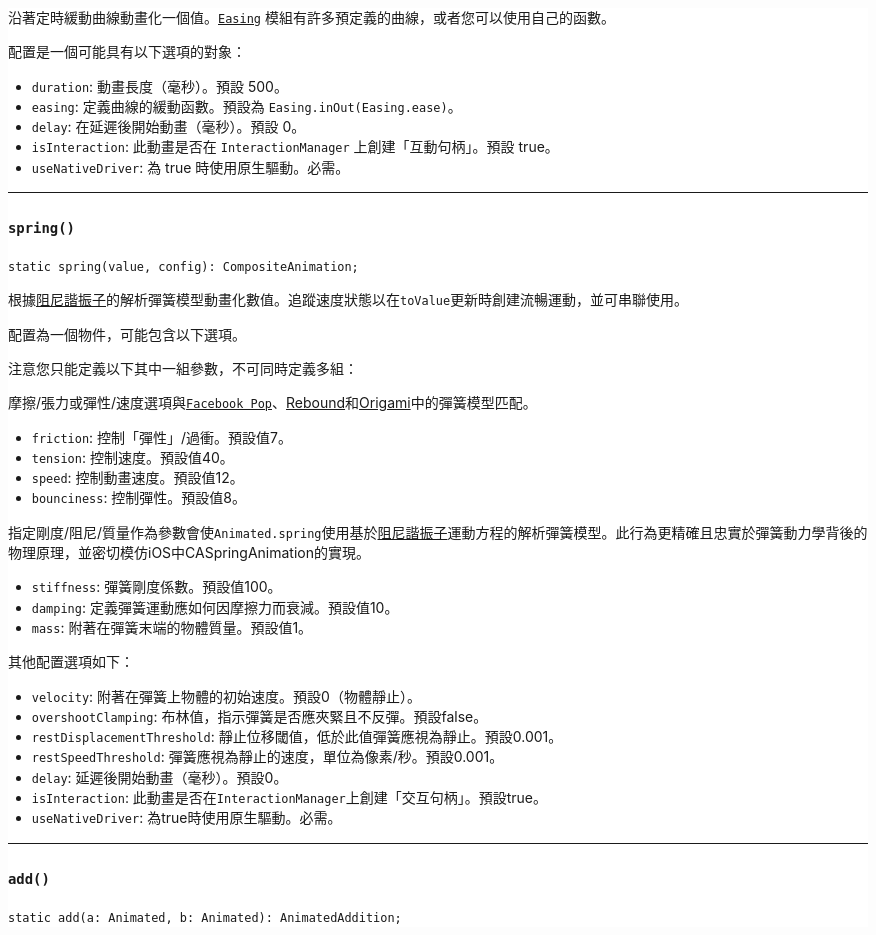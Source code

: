 沿著定時緩動曲線動畫化一個值。[`Easing`](easing) 模組有許多預定義的曲線，或者您可以使用自己的函數。

配置是一個可能具有以下選項的對象：

- `duration`: 動畫長度（毫秒）。預設 500。
- `easing`: 定義曲線的緩動函數。預設為 `Easing.inOut(Easing.ease)`。
- `delay`: 在延遲後開始動畫（毫秒）。預設 0。
- `isInteraction`: 此動畫是否在 `InteractionManager` 上創建「互動句柄」。預設 true。
- `useNativeDriver`: 為 true 時使用原生驅動。必需。

---

### `spring()`

```tsx
static spring(value, config): CompositeAnimation;
```

根據[阻尼諧振子](https://en.wikipedia.org/wiki/Harmonic_oscillator#Damped_harmonic_oscillator)的解析彈簧模型動畫化數值。追蹤速度狀態以在`toValue`更新時創建流暢運動，並可串聯使用。

配置為一個物件，可能包含以下選項。

注意您只能定義以下其中一組參數，不可同時定義多組：

摩擦/張力或彈性/速度選項與[`Facebook Pop`](https://github.com/facebook/pop)、[Rebound](https://github.com/facebookarchive/rebound)和[Origami](https://origami.design/)中的彈簧模型匹配。

- `friction`: 控制「彈性」/過衝。預設值7。
- `tension`: 控制速度。預設值40。
- `speed`: 控制動畫速度。預設值12。
- `bounciness`: 控制彈性。預設值8。

指定剛度/阻尼/質量作為參數會使`Animated.spring`使用基於[阻尼諧振子](https://en.wikipedia.org/wiki/Harmonic_oscillator#Damped_harmonic_oscillator)運動方程的解析彈簧模型。此行為更精確且忠實於彈簧動力學背後的物理原理，並密切模仿iOS中CASpringAnimation的實現。

- `stiffness`: 彈簧剛度係數。預設值100。
- `damping`: 定義彈簧運動應如何因摩擦力而衰減。預設值10。
- `mass`: 附著在彈簧末端的物體質量。預設值1。

其他配置選項如下：

- `velocity`: 附著在彈簧上物體的初始速度。預設0（物體靜止）。
- `overshootClamping`: 布林值，指示彈簧是否應夾緊且不反彈。預設false。
- `restDisplacementThreshold`: 靜止位移閾值，低於此值彈簧應視為靜止。預設0.001。
- `restSpeedThreshold`: 彈簧應視為靜止的速度，單位為像素/秒。預設0.001。
- `delay`: 延遲後開始動畫（毫秒）。預設0。
- `isInteraction`: 此動畫是否在`InteractionManager`上創建「交互句柄」。預設true。
- `useNativeDriver`: 為true時使用原生驅動。必需。

---

### `add()`

```tsx
static add(a: Animated, b: Animated): AnimatedAddition;
```
